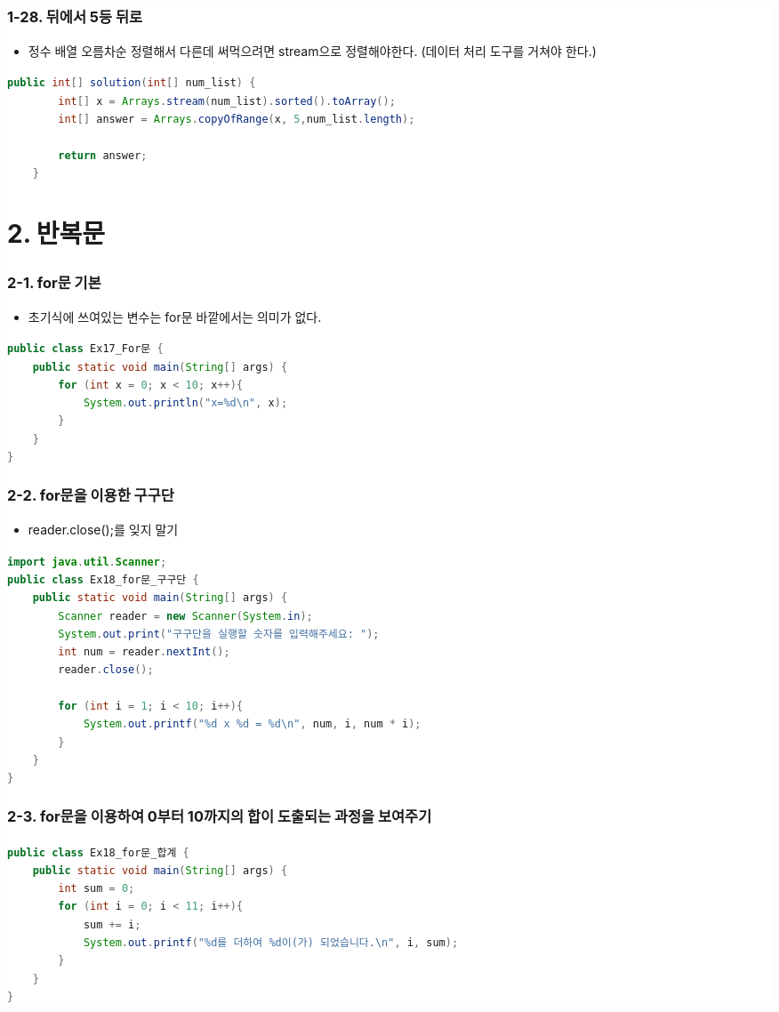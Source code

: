 ### 1-28. 뒤에서 5등 뒤로
- 정수 배열 오름차순 정렬해서 다른데 써먹으려면 stream으로 정렬해야한다. (데이터 처리 도구를 거쳐야 한다.)
```java
public int[] solution(int[] num_list) {
        int[] x = Arrays.stream(num_list).sorted().toArray();
        int[] answer = Arrays.copyOfRange(x, 5,num_list.length);
        
        return answer;
    }
```


# 2. 반복문
### 2-1. for문 기본
- 초기식에 쓰여있는 변수는 for문 바깥에서는 의미가 없다.
```java
public class Ex17_For문 {
    public static void main(String[] args) {
        for (int x = 0; x < 10; x++){
            System.out.println("x=%d\n", x);
        }
    }
}
```

### 2-2. for문을 이용한 구구단
- reader.close();를 잊지 말기
```java
import java.util.Scanner;
public class Ex18_for문_구구단 {
    public static void main(String[] args) {
        Scanner reader = new Scanner(System.in);
        System.out.print("구구단을 실행할 숫자를 입력해주세요: ");
        int num = reader.nextInt();
        reader.close();

        for (int i = 1; i < 10; i++){
            System.out.printf("%d x %d = %d\n", num, i, num * i);
        }
    }
}
```

### 2-3. for문을 이용하여 0부터 10까지의 합이 도출되는 과정을 보여주기
```java
public class Ex18_for문_합계 {
    public static void main(String[] args) {
        int sum = 0;
        for (int i = 0; i < 11; i++){
            sum += i;
            System.out.printf("%d를 더하여 %d이(가) 되었습니다.\n", i, sum);
        }
    }
}
```
